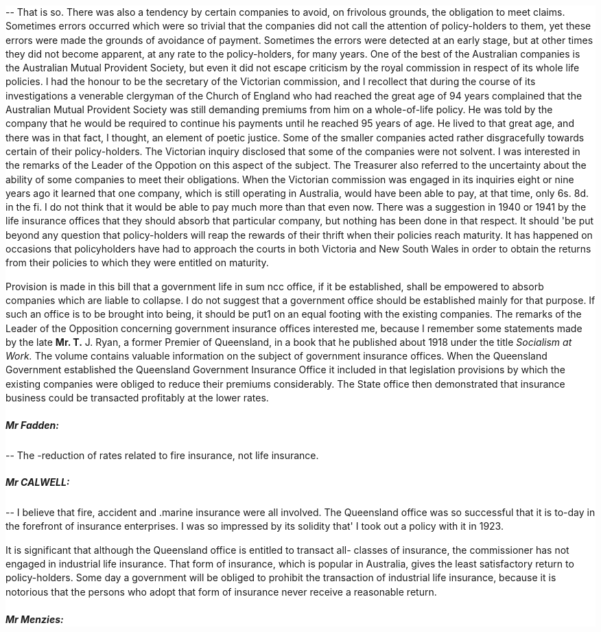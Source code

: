 -- That is so. There was also a tendency by certain companies to avoid, on frivolous grounds, the obligation to meet claims. Sometimes errors occurred which were so trivial that the companies did not call the attention of policy-holders to them, yet these errors were made the grounds of avoidance of payment. Sometimes the errors were detected at an early stage, but at other times they did not become apparent, at any rate to the policy-holders, for many years. One of the best of the Australian companies is the Australian Mutual Provident Society, but even it did not escape criticism by the royal commission in respect of its whole life policies. I had the honour to be the secretary of the Victorian commission, and I recollect that during the course of its investigations a venerable clergyman of the Church of England who had reached the great age of 94 years complained that the Australian Mutual Provident Society was still demanding premiums from him on a whole-of-life policy. He was told by the company that he would be required to continue his payments until he reached 95 years of age. He lived to that great age, and there was in that fact, I thought, an element of poetic justice. Some of the smaller companies acted rather disgracefully towards certain of their policy-holders. The Victorian inquiry disclosed that some of the companies were not solvent. I was interested in the remarks of the Leader of the Oppotion on this aspect of the subject. The Treasurer also referred to the uncertainty about the ability of some companies to meet their obligations. When the Victorian commission was engaged in its inquiries eight or nine years ago it learned that one company, which is still operating in Australia, would have been able to pay, at that time, only 6s. 8d. in the fi. I do not think that it would be able to pay much more than that even now. There was a suggestion in 1940 or 1941 by the life insurance offices that they should absorb that particular company, but nothing has been done in that respect. It should 'be put beyond any question that policy-holders will reap the rewards of their thrift when their policies reach maturity. It has happened on occasions that policyholders have had to approach the courts in both Victoria and New South Wales in order to obtain the returns from their policies to which they were entitled on maturity. 

Provision is made in this bill that a government life in sum ncc office, if it be established, shall be empowered to absorb companies which are liable to collapse. I do not suggest that a government office should be established mainly for that purpose. If such an office is to be brought into being, it should be put1 on an equal footing with the existing companies. The remarks of the Leader of the Opposition concerning government insurance offices interested me, because I remember some statements made by the late  **Mr. T.**  J. Ryan, a former Premier of Queensland, in a book that he published about 1918 under the title  *Socialism at Work.*  The volume contains valuable information on the subject of government insurance offices. When the Queensland Government established the Queensland Government Insurance Office it included in that legislation provisions by which the existing companies were obliged to reduce their premiums considerably. The State office then demonstrated that insurance business could be transacted profitably at the lower rates. 

##### Mr Fadden:

--  The -reduction of rates related to fire insurance, not life insurance. 

##### Mr CALWELL:

-- I believe that fire, accident and .marine insurance were all involved. The Queensland office was so successful that it is to-day in the forefront of insurance enterprises. I was so impressed by its solidity that' I took out a policy with it in 1923. 

It is significant that although the Queensland office is entitled to transact all- classes of insurance, the commissioner has not engaged in industrial life insurance. That form of insurance, which is popular in Australia, gives the least satisfactory return to policy-holders. Some day a government will be obliged to prohibit the transaction of industrial life insurance, because it is notorious that the persons who adopt that form of insurance never receive a reasonable return. 

##### Mr Menzies:
